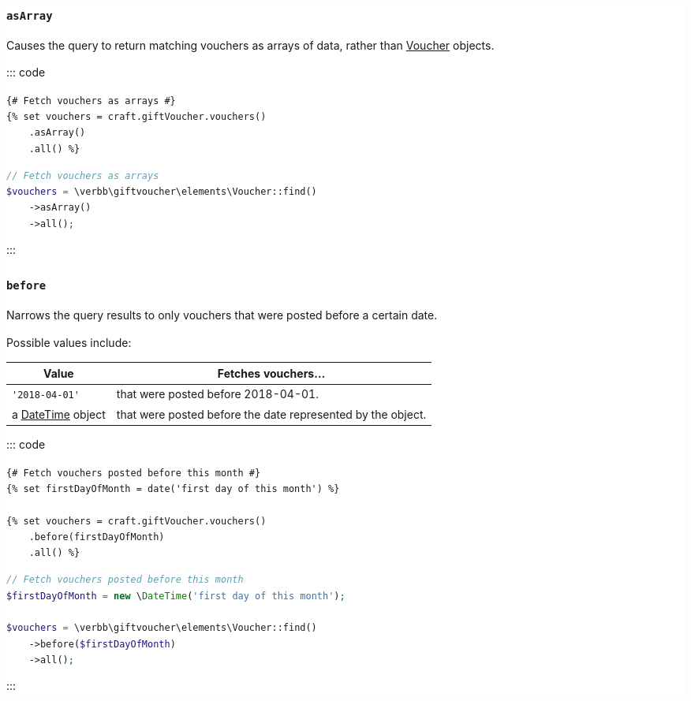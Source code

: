 

### `asArray`

Causes the query to return matching vouchers as arrays of data, rather than [Voucher](docs:developers/voucher) objects.

::: code
```twig
{# Fetch vouchers as arrays #}
{% set vouchers = craft.giftVoucher.vouchers()
    .asArray()
    .all() %}
```

```php
// Fetch vouchers as arrays
$vouchers = \verbb\giftvoucher\elements\Voucher::find()
    ->asArray()
    ->all();
```
:::



### `before`

Narrows the query results to only vouchers that were posted before a certain date.

Possible values include:

| Value | Fetches vouchers…
| - | -
| `'2018-04-01'` | that were posted before 2018-04-01.
| a [DateTime](http://php.net/class.datetime) object | that were posted before the date represented by the object.

::: code
```twig
{# Fetch vouchers posted before this month #}
{% set firstDayOfMonth = date('first day of this month') %}

{% set vouchers = craft.giftVoucher.vouchers()
    .before(firstDayOfMonth)
    .all() %}
```

```php
// Fetch vouchers posted before this month
$firstDayOfMonth = new \DateTime('first day of this month');

$vouchers = \verbb\giftvoucher\elements\Voucher::find()
    ->before($firstDayOfMonth)
    ->all();
```
:::
